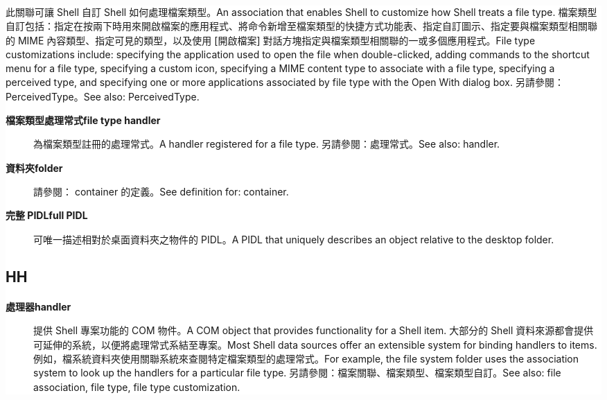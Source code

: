 <span data-ttu-id="6a334-200">此關聯可讓 Shell 自訂 Shell 如何處理檔案類型。</span><span class="sxs-lookup"><span data-stu-id="6a334-200">An association that enables Shell to customize how Shell treats a file type.</span></span> <span data-ttu-id="6a334-201">檔案類型自訂包括：指定在按兩下時用來開啟檔案的應用程式、將命令新增至檔案類型的快捷方式功能表、指定自訂圖示、指定要與檔案類型相關聯的 MIME 內容類型、指定可見的類型，以及使用 [開啟檔案] 對話方塊指定與檔案類型相關聯的一或多個應用程式。</span><span class="sxs-lookup"><span data-stu-id="6a334-201">File type customizations include: specifying the application used to open the file when double-clicked, adding commands to the shortcut menu for a file type, specifying a custom icon, specifying a MIME content type to associate with a file type, specifying a perceived type, and specifying one or more applications associated by file type with the Open With dialog box.</span></span> <span data-ttu-id="6a334-202">另請參閱： PerceivedType。</span><span class="sxs-lookup"><span data-stu-id="6a334-202">See also: PerceivedType.</span></span>

</dd> <dt>

<span data-ttu-id="6a334-203">**檔案類型處理常式**</span><span class="sxs-lookup"><span data-stu-id="6a334-203">**file type handler**</span></span>
</dt> <dd>

<span data-ttu-id="6a334-204">為檔案類型註冊的處理常式。</span><span class="sxs-lookup"><span data-stu-id="6a334-204">A handler registered for a file type.</span></span> <span data-ttu-id="6a334-205">另請參閱：處理常式。</span><span class="sxs-lookup"><span data-stu-id="6a334-205">See also: handler.</span></span>

</dd> <dt>

<span data-ttu-id="6a334-206">**資料夾**</span><span class="sxs-lookup"><span data-stu-id="6a334-206">**folder**</span></span>
</dt> <dd>

<span data-ttu-id="6a334-207">請參閱： container 的定義。</span><span class="sxs-lookup"><span data-stu-id="6a334-207">See definition for: container.</span></span>

</dd> <dt>

<span data-ttu-id="6a334-208">**完整 PIDL**</span><span class="sxs-lookup"><span data-stu-id="6a334-208">**full PIDL**</span></span>
</dt> <dd>

<span data-ttu-id="6a334-209">可唯一描述相對於桌面資料夾之物件的 PIDL。</span><span class="sxs-lookup"><span data-stu-id="6a334-209">A PIDL that uniquely describes an object relative to the desktop folder.</span></span>

</dd> </dl>

## <a name="h"></a><span data-ttu-id="6a334-210">H</span><span class="sxs-lookup"><span data-stu-id="6a334-210">H</span></span>

<dl> <dt>

<span data-ttu-id="6a334-211">**處理器**</span><span class="sxs-lookup"><span data-stu-id="6a334-211">**handler**</span></span>
</dt> <dd>

<span data-ttu-id="6a334-212">提供 Shell 專案功能的 COM 物件。</span><span class="sxs-lookup"><span data-stu-id="6a334-212">A COM object that provides functionality for a Shell item.</span></span> <span data-ttu-id="6a334-213">大部分的 Shell 資料來源都會提供可延伸的系統，以便將處理常式系結至專案。</span><span class="sxs-lookup"><span data-stu-id="6a334-213">Most Shell data sources offer an extensible system for binding handlers to items.</span></span> <span data-ttu-id="6a334-214">例如，檔系統資料夾使用關聯系統來查閱特定檔案類型的處理常式。</span><span class="sxs-lookup"><span data-stu-id="6a334-214">For example, the file system folder uses the association system to look up the handlers for a particular file type.</span></span> <span data-ttu-id="6a334-215">另請參閱：檔案關聯、檔案類型、檔案類型自訂。</span><span class="sxs-lookup"><span data-stu-id="6a334-215">See also: file association, file type, file type customization.</span></span>
